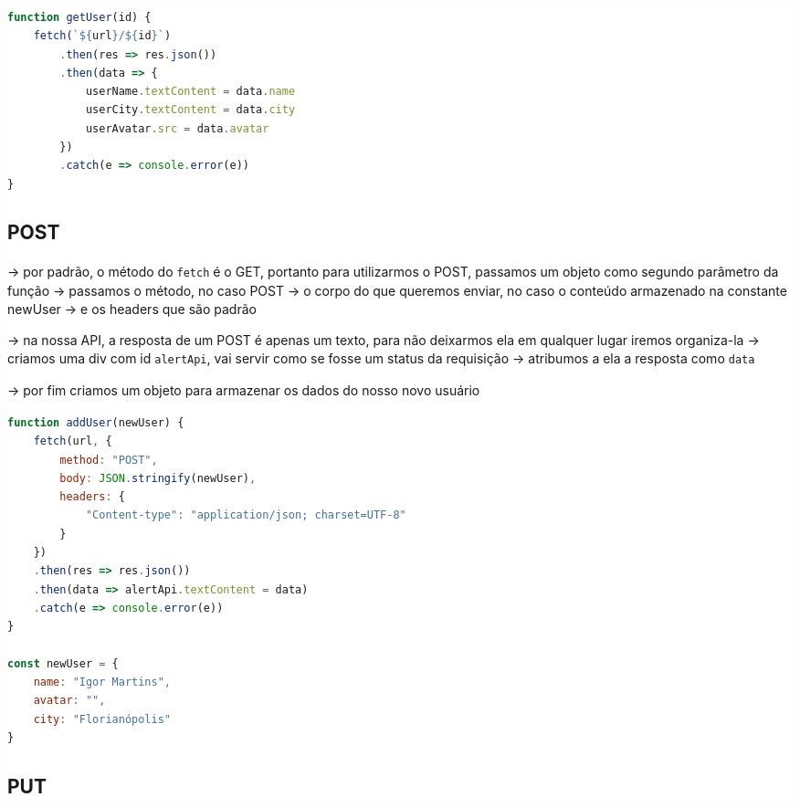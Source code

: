 
```js
function getUser(id) {
    fetch(`${url}/${id}`)
        .then(res => res.json())
        .then(data => {
            userName.textContent = data.name
            userCity.textContent = data.city
            userAvatar.src = data.avatar
        })
        .catch(e => console.error(e))
}
```



## POST

-> por padrão, o método do `fetch` é o GET, portanto para utilizarmos o POST, passamos um objeto como segundo parâmetro da função
    -> passamos o método, no caso POST
    -> o corpo do que queremos enviar, no caso o conteúdo armazenado na constante newUser
    -> e os headers que são padrão

-> na nossa API, a resposta de um POST é apenas um texto, para não deixarmos ela em qualquer lugar iremos organiza-la
    -> criamos uma div com id `alertApi`, vai servir como se fosse um status da requisição
    -> atribumos a ela a resposta como `data`

-> por fim criamos um objeto para armazenar os dados do nosso novo usuário


```js
function addUser(newUser) {
    fetch(url, {
        method: "POST",
        body: JSON.stringify(newUser),
        headers: {
            "Content-type": "application/json; charset=UTF-8"
        }
    })
    .then(res => res.json())
    .then(data => alertApi.textContent = data)
    .catch(e => console.error(e))
}

const newUser = {
    name: "Igor Martins",
    avatar: "",
    city: "Florianópolis"
}
```



## PUT
